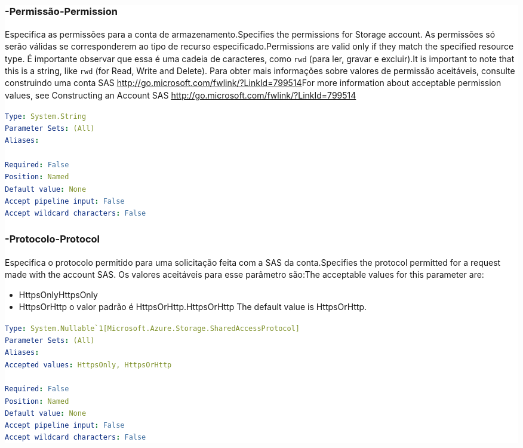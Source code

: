 ### <span data-ttu-id="81731-124">-Permissão</span><span class="sxs-lookup"><span data-stu-id="81731-124">-Permission</span></span>
<span data-ttu-id="81731-125">Especifica as permissões para a conta de armazenamento.</span><span class="sxs-lookup"><span data-stu-id="81731-125">Specifies the permissions for Storage account.</span></span>
<span data-ttu-id="81731-126">As permissões só serão válidas se corresponderem ao tipo de recurso especificado.</span><span class="sxs-lookup"><span data-stu-id="81731-126">Permissions are valid only if they match the specified resource type.</span></span>
<span data-ttu-id="81731-127">É importante observar que essa é uma cadeia de caracteres, como `rwd` (para ler, gravar e excluir).</span><span class="sxs-lookup"><span data-stu-id="81731-127">It is important to note that this is a string, like `rwd` (for Read, Write and Delete).</span></span>
<span data-ttu-id="81731-128">Para obter mais informações sobre valores de permissão aceitáveis, consulte construindo uma conta SAS http://go.microsoft.com/fwlink/?LinkId=799514</span><span class="sxs-lookup"><span data-stu-id="81731-128">For more information about acceptable permission values, see Constructing an Account SAS http://go.microsoft.com/fwlink/?LinkId=799514</span></span>

```yaml
Type: System.String
Parameter Sets: (All)
Aliases:

Required: False
Position: Named
Default value: None
Accept pipeline input: False
Accept wildcard characters: False
```

### <span data-ttu-id="81731-129">-Protocolo</span><span class="sxs-lookup"><span data-stu-id="81731-129">-Protocol</span></span>
<span data-ttu-id="81731-130">Especifica o protocolo permitido para uma solicitação feita com a SAS da conta.</span><span class="sxs-lookup"><span data-stu-id="81731-130">Specifies the protocol permitted for a request made with the account SAS.</span></span>
<span data-ttu-id="81731-131">Os valores aceitáveis para esse parâmetro são:</span><span class="sxs-lookup"><span data-stu-id="81731-131">The acceptable values for this parameter are:</span></span>
- <span data-ttu-id="81731-132">HttpsOnly</span><span class="sxs-lookup"><span data-stu-id="81731-132">HttpsOnly</span></span>
- <span data-ttu-id="81731-133">HttpsOrHttp o valor padrão é HttpsOrHttp.</span><span class="sxs-lookup"><span data-stu-id="81731-133">HttpsOrHttp The default value is HttpsOrHttp.</span></span>

```yaml
Type: System.Nullable`1[Microsoft.Azure.Storage.SharedAccessProtocol]
Parameter Sets: (All)
Aliases:
Accepted values: HttpsOnly, HttpsOrHttp

Required: False
Position: Named
Default value: None
Accept pipeline input: False
Accept wildcard characters: False
```

